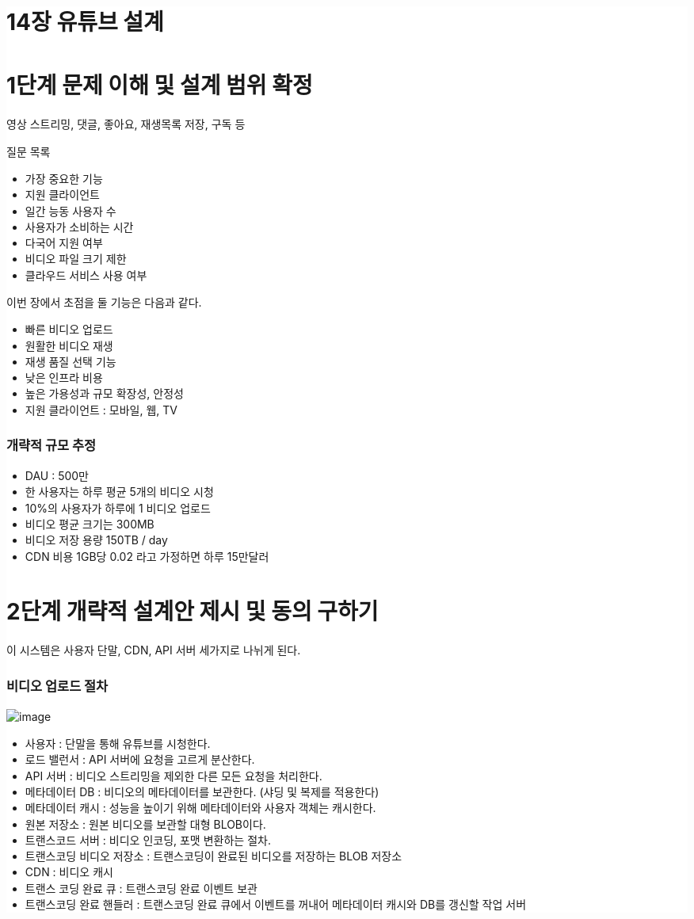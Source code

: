 # 14장 유튜브 설계

# 1단계 문제 이해 및 설계 범위 확정

영상 스트리밍, 댓글, 좋아요, 재생목록 저장, 구독 등

질문 목록

- 가장 중요한 기능
- 지원 클라이언트
- 일간 능동 사용자 수
- 사용자가 소비하는 시간
- 다국어 지원 여부
- 비디오 파일 크기 제한
- 클라우드 서비스 사용 여부

이번 장에서 초점을 둘 기능은 다음과 같다.

- 빠른 비디오 업로드
- 원활한 비디오 재생
- 재생 품질 선택 기능
- 낮은 인프라 비용
- 높은 가용성과 규모 확장성, 안정성
- 지원 클라이언트 : 모바일, 웹, TV

### 개략적 규모 추정

- DAU : 500만
- 한 사용자는 하루 평균 5개의 비디오 시청
- 10%의 사용자가 하루에 1 비디오 업로드
- 비디오 평균 크기는 300MB
- 비디오 저장 용량 150TB / day
- CDN 비용 1GB당 0.02 라고 가정하면 하루 15만달러

# 2단계 개략적 설계안 제시 및 동의 구하기

이 시스템은 사용자 단말, CDN, API 서버 세가지로 나뉘게 된다.

### 비디오 업로드 절차

![image](https://github.com/4k-study/book-System-Design-Interview/assets/85796588/82d1fb3b-d248-4481-ab55-4a851aa7810d)

- 사용자 : 단말을 통해 유튜브를 시청한다.
- 로드 밸런서 : API 서버에 요청을 고르게 분산한다.
- API 서버 : 비디오 스트리밍을 제외한 다른 모든 요청을 처리한다.
- 메타데이터 DB : 비디오의 메타데이터를 보관한다. (샤딩 및 복제를 적용한다)
- 메타데이터 캐시 : 성능을 높이기 위해 메타데이터와 사용자 객체는 캐시한다.
- 원본 저장소 : 원본 비디오를 보관할 대형 BLOB이다.
- 트랜스코드 서버 : 비디오 인코딩, 포맷 변환하는 절차.
- 트랜스코딩 비디오 저장소 : 트랜스코딩이 완료된 비디오를 저장하는 BLOB 저장소
- CDN : 비디오 캐시
- 트랜스 코딩 완료 큐 : 트랜스코딩 완료 이벤트 보관
- 트랜스코딩 완료 핸들러 : 트랜스코딩 완료 큐에서 이벤트를 꺼내어 메타데이터 캐시와 DB를 갱신할 작업 서버
